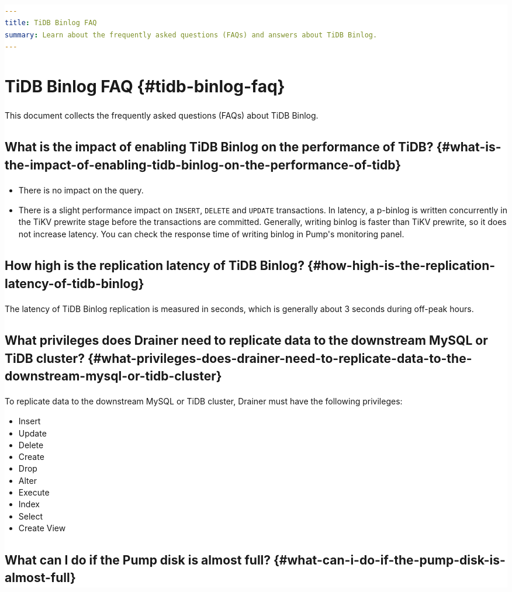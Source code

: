 ```yaml
---
title: TiDB Binlog FAQ
summary: Learn about the frequently asked questions (FAQs) and answers about TiDB Binlog.
---
```


# TiDB Binlog FAQ {#tidb-binlog-faq}

This document collects the frequently asked questions (FAQs) about TiDB Binlog.

## What is the impact of enabling TiDB Binlog on the performance of TiDB? {#what-is-the-impact-of-enabling-tidb-binlog-on-the-performance-of-tidb}

-   There is no impact on the query.

-   There is a slight performance impact on `INSERT`, `DELETE` and `UPDATE` transactions. In latency, a p-binlog is written concurrently in the TiKV prewrite stage before the transactions are committed. Generally, writing binlog is faster than TiKV prewrite, so it does not increase latency. You can check the response time of writing binlog in Pump's monitoring panel.

## How high is the replication latency of TiDB Binlog? {#how-high-is-the-replication-latency-of-tidb-binlog}

The latency of TiDB Binlog replication is measured in seconds, which is generally about 3 seconds during off-peak hours.

## What privileges does Drainer need to replicate data to the downstream MySQL or TiDB cluster? {#what-privileges-does-drainer-need-to-replicate-data-to-the-downstream-mysql-or-tidb-cluster}

To replicate data to the downstream MySQL or TiDB cluster, Drainer must have the following privileges:

-   Insert
-   Update
-   Delete
-   Create
-   Drop
-   Alter
-   Execute
-   Index
-   Select
-   Create View

## What can I do if the Pump disk is almost full? {#what-can-i-do-if-the-pump-disk-is-almost-full}
